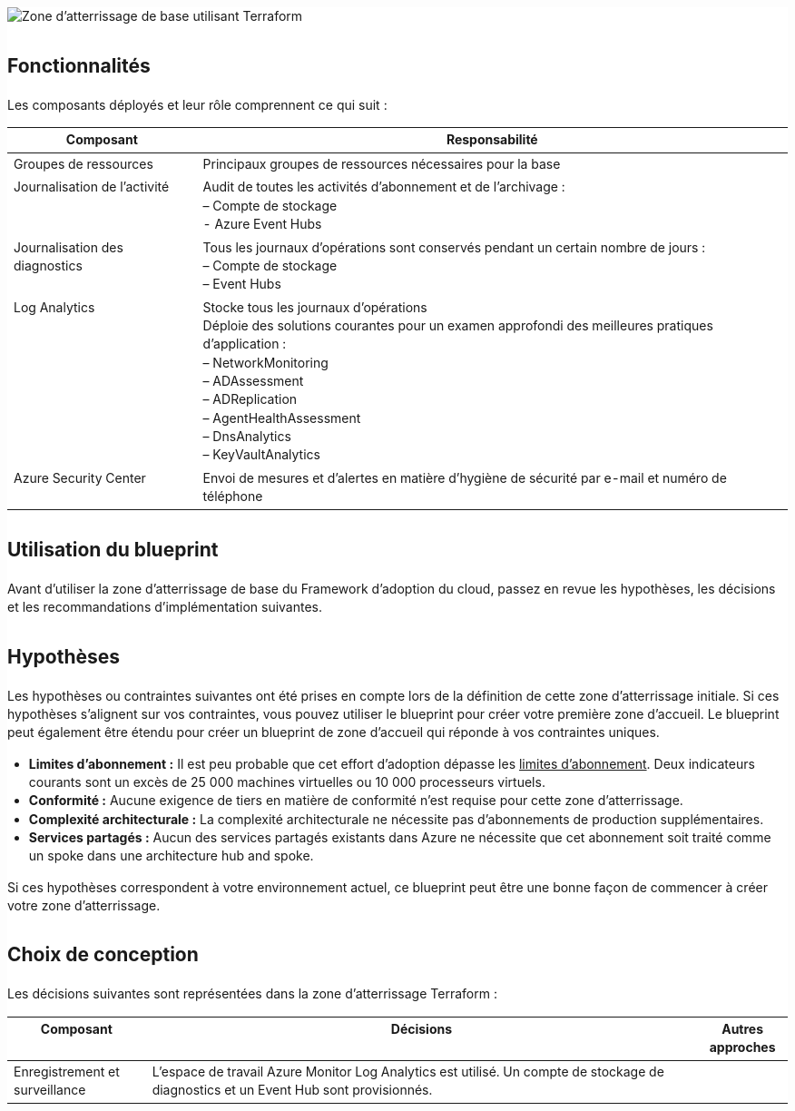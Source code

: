 ![Zone d’atterrissage de base utilisant Terraform](../../_images/ready/foundations-terraform-landing-zone.png)

## <a name="capabilities"></a>Fonctionnalités

Les composants déployés et leur rôle comprennent ce qui suit :

| Composant             | Responsabilité                                                                                                                                                                                                                                            |
|-----------------------|-----------------------------------------------------------------------------------------------------------------------------------------------------------------------------------------------------------------------------------------------------------|
| Groupes de ressources       | Principaux groupes de ressources nécessaires pour la base                                                                                                                                                                                                            |
| Journalisation de l’activité      | Audit de toutes les activités d’abonnement et de l’archivage : </br> – Compte de stockage </br> - Azure Event Hubs                                                                                                                                                      |
| Journalisation des diagnostics   | Tous les journaux d’opérations sont conservés pendant un certain nombre de jours : </br> – Compte de stockage </br> – Event Hubs                                                                                                                                                         |
| Log Analytics         | Stocke tous les journaux d’opérations </br> Déploie des solutions courantes pour un examen approfondi des meilleures pratiques d’application : </br> – NetworkMonitoring </br> – ADAssessment </br> – ADReplication </br> – AgentHealthAssessment </br> – DnsAnalytics </br> – KeyVaultAnalytics |
| Azure Security Center | Envoi de mesures et d’alertes en matière d’hygiène de sécurité par e-mail et numéro de téléphone                                                                                                                                                                                        |

## <a name="use-this-blueprint"></a>Utilisation du blueprint

Avant d’utiliser la zone d’atterrissage de base du Framework d’adoption du cloud, passez en revue les hypothèses, les décisions et les recommandations d’implémentation suivantes.

## <a name="assumptions"></a>Hypothèses

Les hypothèses ou contraintes suivantes ont été prises en compte lors de la définition de cette zone d’atterrissage initiale. Si ces hypothèses s’alignent sur vos contraintes, vous pouvez utiliser le blueprint pour créer votre première zone d’accueil. Le blueprint peut également être étendu pour créer un blueprint de zone d’accueil qui réponde à vos contraintes uniques.

- **Limites d’abonnement :** Il est peu probable que cet effort d’adoption dépasse les [limites d’abonnement](https://docs.microsoft.com/azure/azure-subscription-service-limits). Deux indicateurs courants sont un excès de 25 000 machines virtuelles ou 10 000 processeurs virtuels.
- **Conformité :** Aucune exigence de tiers en matière de conformité n’est requise pour cette zone d’atterrissage.
- **Complexité architecturale :** La complexité architecturale ne nécessite pas d’abonnements de production supplémentaires.
- **Services partagés :** Aucun des services partagés existants dans Azure ne nécessite que cet abonnement soit traité comme un spoke dans une architecture hub and spoke.

Si ces hypothèses correspondent à votre environnement actuel, ce blueprint peut être une bonne façon de commencer à créer votre zone d’atterrissage.

## <a name="design-decisions"></a>Choix de conception

Les décisions suivantes sont représentées dans la zone d’atterrissage Terraform :

| Composant              | Décisions                                                                                                                                                                                                                                                                | Autres approches                                                                                                                                                                                                                                          |
|------------------------|--------------------------------------------------------------------------------------------------------------------------------------------------------------------------------------------------------------------------------------------------------------------------|-----------------------------------------------------------------------------------------------------------------------------------------------------------------------------------------------------------------------------------------------------------------|
| Enregistrement et surveillance | L’espace de travail Azure Monitor Log Analytics est utilisé. Un compte de stockage de diagnostics et un Event Hub sont provisionnés.                                                                                                                                                        |                                                                                                                                                                                                                                                                 |